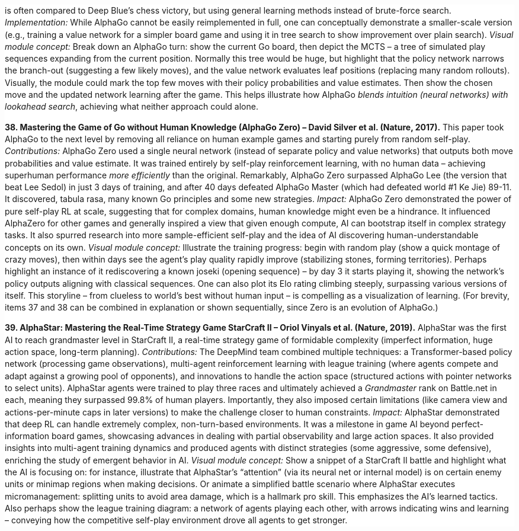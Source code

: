 is often compared to Deep Blue’s chess victory, but using general learning methods instead
of brute-force search. *Implementation:* While AlphaGo cannot be easily reimplemented in full,
one can conceptually demonstrate a smaller-scale version (e.g., training a value network for a
simpler board game and using it in tree search to show improvement over plain search). *Visual
module concept:* Break down an AlphaGo turn: show the current Go board, then depict the MCTS
– a tree of simulated play sequences expanding from the current position. Normally this
tree would be huge, but highlight that the policy network narrows the branch-out (suggesting
a few likely moves), and the value network evaluates leaf positions (replacing many random
rollouts). Visually, the module could mark the top few moves with their policy probabilities
and value estimates. Then show the chosen move and the updated network learning after the
game. This helps illustrate how AlphaGo *blends intuition (neural networks) with lookahead
search*, achieving what neither approach could alone.

**38. Mastering the Game of Go without Human Knowledge (AlphaGo Zero) – David Silver et
al. (Nature, 2017).** This paper took AlphaGo to the next level by removing all reliance on
human example games and starting purely from random self-play. *Contributions:* AlphaGo Zero
used a single neural network (instead of separate policy and value networks) that outputs
both move probabilities and value estimate. It was trained entirely by self-play reinforcement
learning, with no human data – achieving superhuman performance *more efficiently* than the
original. Remarkably, AlphaGo Zero surpassed AlphaGo Lee (the version that beat Lee Sedol) in just
3 days of training, and after 40 days defeated AlphaGo Master (which had defeated world #1 Ke Jie)
89-11. It discovered, tabula rasa, many known Go principles and some new strategies. *Impact:*
AlphaGo Zero demonstrated the power of pure self-play RL at scale, suggesting that for complex
domains, human knowledge might even be a hindrance. It influenced AlphaZero for other games
and generally inspired a view that given enough compute, AI can bootstrap itself in complex
strategy tasks. It also spurred research into more sample-efficient self-play and the idea of
AI discovering human-understandable concepts on its own. *Visual module concept:* Illustrate the
training progress: begin with random play (show a quick montage of crazy moves), then within days
see the agent’s play quality rapidly improve (stabilizing stones, forming territories). Perhaps
highlight an instance of it rediscovering a known joseki (opening sequence) – by day 3 it starts
playing it, showing the network’s policy outputs aligning with classical sequences. One can
also plot its Elo rating climbing steeply, surpassing various versions of itself. This storyline
– from clueless to world’s best without human input – is compelling as a visualization of
learning. (For brevity, items 37 and 38 can be combined in explanation or shown sequentially,
since Zero is an evolution of AlphaGo.)

**39. AlphaStar: Mastering the Real-Time Strategy Game StarCraft II – Oriol Vinyals et
al. (Nature, 2019).** AlphaStar was the first AI to reach grandmaster level in StarCraft
II, a real-time strategy game of formidable complexity (imperfect information, huge action
space, long-term planning). *Contributions:* The DeepMind team combined multiple techniques:
a Transformer-based policy network (processing game observations), multi-agent reinforcement
learning with league training (where agents compete and adapt against a growing pool of opponents),
and innovations to handle the action space (structured actions with pointer networks to select
units). AlphaStar agents were trained to play three races and ultimately achieved a *Grandmaster*
rank on Battle.net in each, meaning they surpassed 99.8% of human players. Importantly, they
also imposed certain limitations (like camera view and actions-per-minute caps in later versions)
to make the challenge closer to human constraints. *Impact:* AlphaStar demonstrated that deep RL
can handle extremely complex, non-turn-based environments. It was a milestone in game AI beyond
perfect-information board games, showcasing advances in dealing with partial observability and
large action spaces. It also provided insights into multi-agent training dynamics and produced
agents with distinct strategies (some aggressive, some defensive), enriching the study of
emergent behavior in AI. *Visual module concept:* Show a snippet of a StarCraft II battle and
highlight what the AI is focusing on: for instance, illustrate that AlphaStar’s “attention”
(via its neural net or internal model) is on certain enemy units or minimap regions when making
decisions. Or animate a simplified battle scenario where AlphaStar executes micromanagement:
splitting units to avoid area damage, which is a hallmark pro skill. This emphasizes the AI’s
learned tactics. Also perhaps show the league training diagram: a network of agents playing
each other, with arrows indicating wins and learning – conveying how the competitive self-play
environment drove all agents to get stronger.
